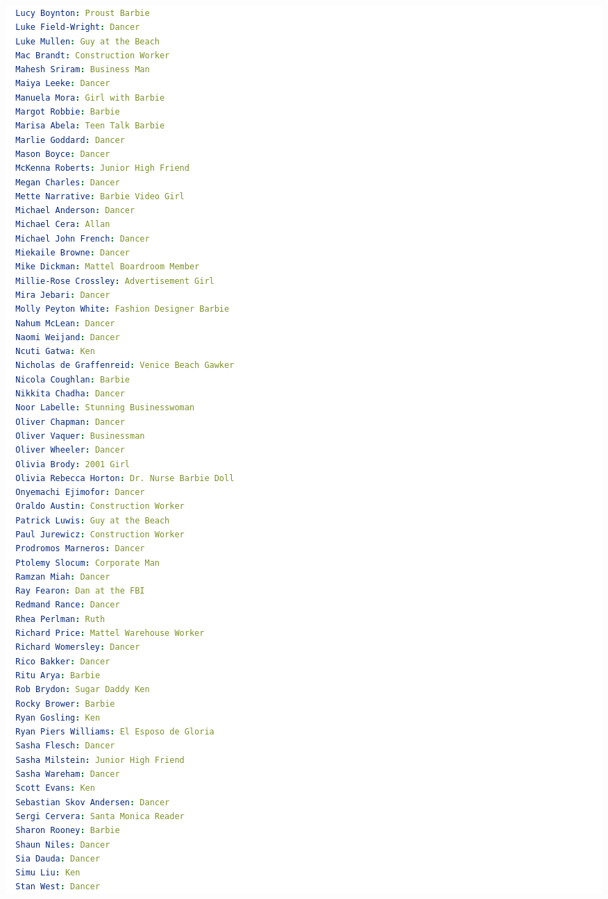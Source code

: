 ```yaml
  Lucy Boynton: Proust Barbie
  Luke Field-Wright: Dancer
  Luke Mullen: Guy at the Beach
  Mac Brandt: Construction Worker
  Mahesh Sriram: Business Man
  Maiya Leeke: Dancer
  Manuela Mora: Girl with Barbie
  Margot Robbie: Barbie
  Marisa Abela: Teen Talk Barbie
  Marlie Goddard: Dancer
  Mason Boyce: Dancer
  McKenna Roberts: Junior High Friend
  Megan Charles: Dancer
  Mette Narrative: Barbie Video Girl
  Michael Anderson: Dancer
  Michael Cera: Allan
  Michael John French: Dancer
  Miekaile Browne: Dancer
  Mike Dickman: Mattel Boardroom Member
  Millie-Rose Crossley: Advertisement Girl
  Mira Jebari: Dancer
  Molly Peyton White: Fashion Designer Barbie
  Nahum McLean: Dancer
  Naomi Weijand: Dancer
  Ncuti Gatwa: Ken
  Nicholas de Graffenreid: Venice Beach Gawker
  Nicola Coughlan: Barbie
  Nikkita Chadha: Dancer
  Noor Labelle: Stunning Businesswoman
  Oliver Chapman: Dancer
  Oliver Vaquer: Businessman
  Oliver Wheeler: Dancer
  Olivia Brody: 2001 Girl
  Olivia Rebecca Horton: Dr. Nurse Barbie Doll
  Onyemachi Ejimofor: Dancer
  Oraldo Austin: Construction Worker
  Patrick Luwis: Guy at the Beach
  Paul Jurewicz: Construction Worker
  Prodromos Marneros: Dancer
  Ptolemy Slocum: Corporate Man
  Ramzan Miah: Dancer
  Ray Fearon: Dan at the FBI
  Redmand Rance: Dancer
  Rhea Perlman: Ruth
  Richard Price: Mattel Warehouse Worker
  Richard Womersley: Dancer
  Rico Bakker: Dancer
  Ritu Arya: Barbie
  Rob Brydon: Sugar Daddy Ken
  Rocky Brower: Barbie
  Ryan Gosling: Ken
  Ryan Piers Williams: El Esposo de Gloria
  Sasha Flesch: Dancer
  Sasha Milstein: Junior High Friend
  Sasha Wareham: Dancer
  Scott Evans: Ken
  Sebastian Skov Andersen: Dancer
  Sergi Cervera: Santa Monica Reader
  Sharon Rooney: Barbie
  Shaun Niles: Dancer
  Sia Dauda: Dancer
  Simu Liu: Ken
  Stan West: Dancer
```